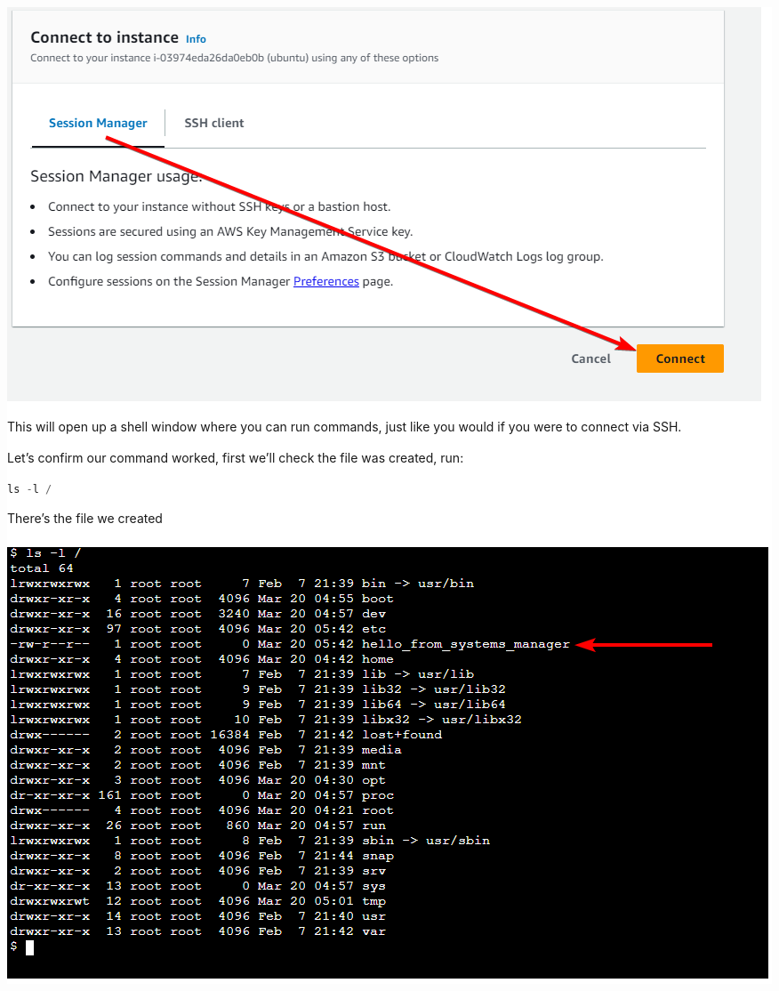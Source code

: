 ![Untitled](images/Untitled%2024.png)

This will open up a shell window where you can run commands, just like you would if you were to connect via SSH.

Let’s confirm our command worked, first we’ll check the file was created, run:

```python
ls -l /
```

There’s the file we created

![Untitled](images/Untitled%2049.png)
